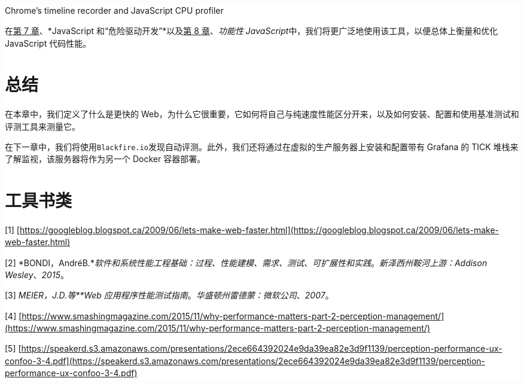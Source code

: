 Chrome’s timeline recorder and JavaScript CPU profiler

在[第 7 章](07.html#2E6E40-f23473f4602d4f9ab8631600e1d888e7)、*JavaScript 和“危险驱动开发”*以及[第 8 章](08.html#361C60-f23473f4602d4f9ab8631600e1d888e7)、*功能性 JavaScript*中，我们将更广泛地使用该工具，以便总体上衡量和优化 JavaScript 代码性能。

# 总结

在本章中，我们定义了什么是更快的 Web，为什么它很重要，它如何将自己与纯速度性能区分开来，以及如何安装、配置和使用基准测试和评测工具来测量它。

在下一章中，我们将使用`Blackfire.io`发现自动评测。此外，我们还将通过在虚拟的生产服务器上安装和配置带有 Grafana 的 TICK 堆栈来了解监视，该服务器将作为另一个 Docker 容器部署。

# 工具书类

[1] [https://googleblog.blogspot.ca/2009/06/lets-make-web-faster.html](https://googleblog.blogspot.ca/2009/06/lets-make-web-faster.html)

[2] *BONDI，AndréB.**软件和系统性能工程基础：过程、性能建模、需求、测试、可扩展性和实践*。*新泽西州鞍河上游：Addison Wesley*、*2015*。

[3] *MEIER，J.D.等**Web 应用程序性能测试指南*。*华盛顿州雷德蒙：微软公司*、*2007*。

[4] [https://www.smashingmagazine.com/2015/11/why-performance-matters-part-2-perception-management/](https://www.smashingmagazine.com/2015/11/why-performance-matters-part-2-perception-management/)

[5] [https://speakerd.s3.amazonaws.com/presentations/2ece664392024e9da39ea82e3d9f1139/perception-performance-ux-confoo-3-4.pdf](https://speakerd.s3.amazonaws.com/presentations/2ece664392024e9da39ea82e3d9f1139/perception-performance-ux-confoo-3-4.pdf)